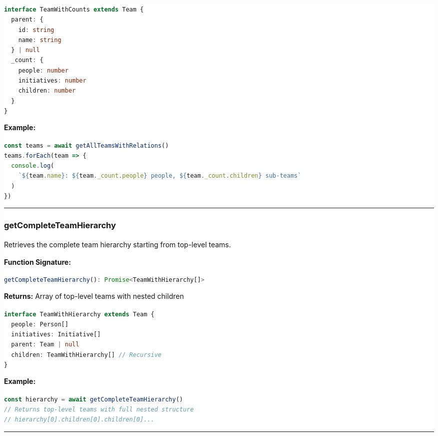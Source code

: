 ```typescript
interface TeamWithCounts extends Team {
  parent: {
    id: string
    name: string
  } | null
  _count: {
    people: number
    initiatives: number
    children: number
  }
}
```

**Example:**

```typescript
const teams = await getAllTeamsWithRelations()
teams.forEach(team => {
  console.log(
    `${team.name}: ${team._count.people} people, ${team._count.children} sub-teams`
  )
})
```

---

### getCompleteTeamHierarchy

Retrieves the complete team hierarchy starting from top-level teams.

**Function Signature:**

```typescript
getCompleteTeamHierarchy(): Promise<TeamWithHierarchy[]>
```

**Returns:** Array of top-level teams with nested children

```typescript
interface TeamWithHierarchy extends Team {
  people: Person[]
  initiatives: Initiative[]
  parent: Team | null
  children: TeamWithHierarchy[] // Recursive
}
```

**Example:**

```typescript
const hierarchy = await getCompleteTeamHierarchy()
// Returns top-level teams with full nested structure
// hierarchy[0].children[0].children[0]...
```

---
